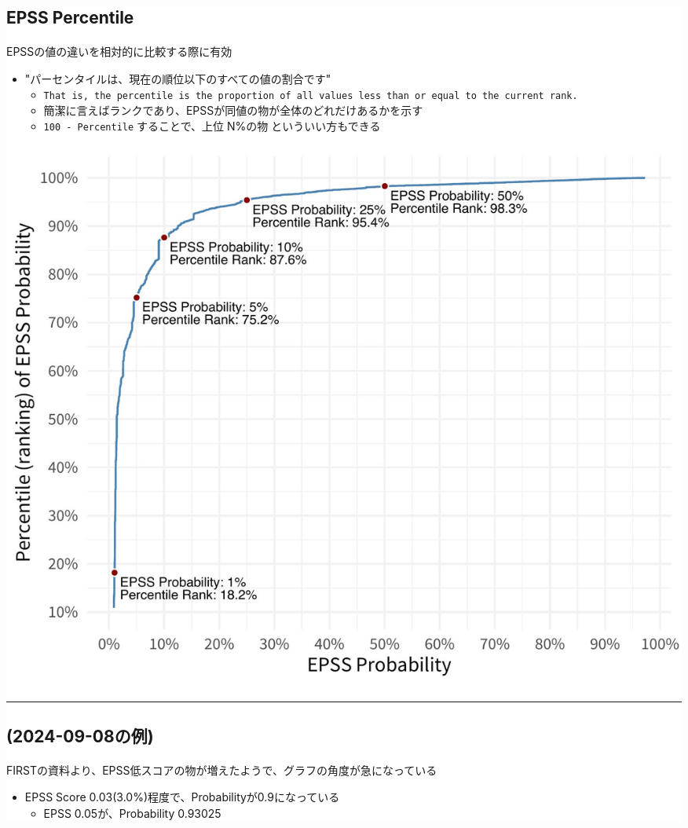 
## EPSS Percentile

EPSSの値の違いを相対的に比較する際に有効
- "パーセンタイルは、現在の順位以下のすべての値の割合です"
  - `That is, the percentile is the proportion of all values less than or equal to the current rank.`
  - 簡潔に言えばランクであり、EPSSが同値の物が全体のどれだけあるかを示す
  - `100 - Percentile` することで、上位 N%の物 といういい方もできる


![h:500](./image/epss_percentiles.png)

---

## (2024-09-08の例)

FIRSTの資料より、EPSS低スコアの物が増えたようで、グラフの角度が急になっている
- EPSS Score 0.03(3.0%)程度で、Probabilityが0.9になっている
  - EPSS 0.05が、Probability 0.93025
